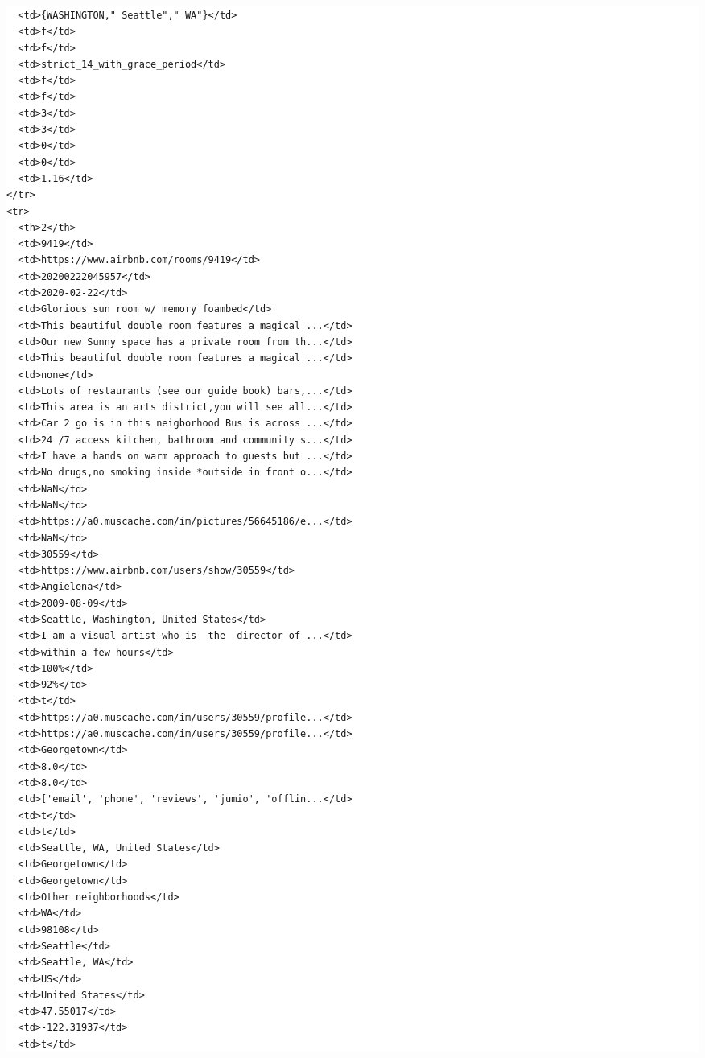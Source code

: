       <td>{WASHINGTON," Seattle"," WA"}</td>
      <td>f</td>
      <td>f</td>
      <td>strict_14_with_grace_period</td>
      <td>f</td>
      <td>f</td>
      <td>3</td>
      <td>3</td>
      <td>0</td>
      <td>0</td>
      <td>1.16</td>
    </tr>
    <tr>
      <th>2</th>
      <td>9419</td>
      <td>https://www.airbnb.com/rooms/9419</td>
      <td>20200222045957</td>
      <td>2020-02-22</td>
      <td>Glorious sun room w/ memory foambed</td>
      <td>This beautiful double room features a magical ...</td>
      <td>Our new Sunny space has a private room from th...</td>
      <td>This beautiful double room features a magical ...</td>
      <td>none</td>
      <td>Lots of restaurants (see our guide book) bars,...</td>
      <td>This area is an arts district,you will see all...</td>
      <td>Car 2 go is in this neigborhood Bus is across ...</td>
      <td>24 /7 access kitchen, bathroom and community s...</td>
      <td>I have a hands on warm approach to guests but ...</td>
      <td>No drugs,no smoking inside *outside in front o...</td>
      <td>NaN</td>
      <td>NaN</td>
      <td>https://a0.muscache.com/im/pictures/56645186/e...</td>
      <td>NaN</td>
      <td>30559</td>
      <td>https://www.airbnb.com/users/show/30559</td>
      <td>Angielena</td>
      <td>2009-08-09</td>
      <td>Seattle, Washington, United States</td>
      <td>I am a visual artist who is  the  director of ...</td>
      <td>within a few hours</td>
      <td>100%</td>
      <td>92%</td>
      <td>t</td>
      <td>https://a0.muscache.com/im/users/30559/profile...</td>
      <td>https://a0.muscache.com/im/users/30559/profile...</td>
      <td>Georgetown</td>
      <td>8.0</td>
      <td>8.0</td>
      <td>['email', 'phone', 'reviews', 'jumio', 'offlin...</td>
      <td>t</td>
      <td>t</td>
      <td>Seattle, WA, United States</td>
      <td>Georgetown</td>
      <td>Georgetown</td>
      <td>Other neighborhoods</td>
      <td>WA</td>
      <td>98108</td>
      <td>Seattle</td>
      <td>Seattle, WA</td>
      <td>US</td>
      <td>United States</td>
      <td>47.55017</td>
      <td>-122.31937</td>
      <td>t</td>